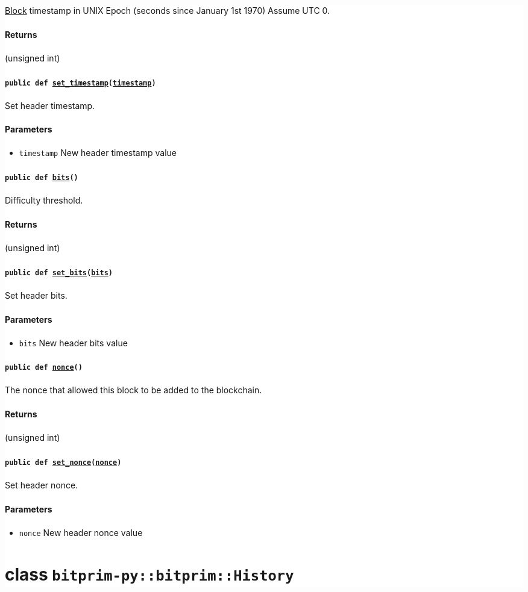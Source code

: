 [Block](#classbitprim-py_1_1bitprim_1_1Block) timestamp in UNIX Epoch (seconds since January 1st 1970) Assume UTC 0.

#### Returns
(unsigned int)

#### `public def `[`set_timestamp`](#classbitprim-py_1_1bitprim_1_1Header_1a9fa47d19f94503612e0188184b49c451)`(`[`timestamp`](#classbitprim-py_1_1bitprim_1_1Header_1a6c1e6f3893a2baf66cf195cbcf3b088d)`)` 

Set header timestamp.

#### Parameters
* `timestamp` New header timestamp value

#### `public def `[`bits`](#classbitprim-py_1_1bitprim_1_1Header_1aaec0b170366dd10bec3732d43a41f8fa)`()` 

Difficulty threshold.

#### Returns
(unsigned int)

#### `public def `[`set_bits`](#classbitprim-py_1_1bitprim_1_1Header_1a7f373da41c2c472e1eaba4cfe06cbf7c)`(`[`bits`](#classbitprim-py_1_1bitprim_1_1Header_1aaec0b170366dd10bec3732d43a41f8fa)`)` 

Set header bits.

#### Parameters
* `bits` New header bits value

#### `public def `[`nonce`](#classbitprim-py_1_1bitprim_1_1Header_1ad18f1cc735e0e1b18cc4e5638f74363d)`()` 

The nonce that allowed this block to be added to the blockchain.

#### Returns
(unsigned int)

#### `public def `[`set_nonce`](#classbitprim-py_1_1bitprim_1_1Header_1a50e3efb83494717264730251b752f789)`(`[`nonce`](#classbitprim-py_1_1bitprim_1_1Header_1ad18f1cc735e0e1b18cc4e5638f74363d)`)` 

Set header nonce.

#### Parameters
* `nonce` New header nonce value

# class `bitprim-py::bitprim::History` 
